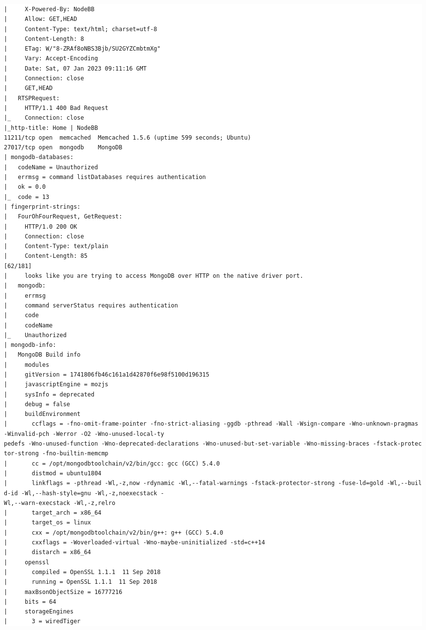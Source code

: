 ```
|     X-Powered-By: NodeBB
|     Allow: GET,HEAD
|     Content-Type: text/html; charset=utf-8
|     Content-Length: 8
|     ETag: W/"8-ZRAf8oNBS3Bjb/SU2GYZCmbtmXg"
|     Vary: Accept-Encoding
|     Date: Sat, 07 Jan 2023 09:11:16 GMT 
|     Connection: close
|     GET,HEAD
|   RTSPRequest: 
|     HTTP/1.1 400 Bad Request
|_    Connection: close
|_http-title: Home | NodeBB
11211/tcp open  memcached  Memcached 1.5.6 (uptime 599 seconds; Ubuntu)
27017/tcp open  mongodb    MongoDB
| mongodb-databases: 
|   codeName = Unauthorized
|   errmsg = command listDatabases requires authentication
|   ok = 0.0
|_  code = 13
| fingerprint-strings: 
|   FourOhFourRequest, GetRequest: 
|     HTTP/1.0 200 OK
|     Connection: close
|     Content-Type: text/plain
|     Content-Length: 85                                                                                                                                      [62/181]
|     looks like you are trying to access MongoDB over HTTP on the native driver port.
|   mongodb: 
|     errmsg
|     command serverStatus requires authentication
|     code
|     codeName
|_    Unauthorized
| mongodb-info: 
|   MongoDB Build info
|     modules
|     gitVersion = 1741806fb46c161a1d42870f6e98f5100d196315
|     javascriptEngine = mozjs
|     sysInfo = deprecated
|     debug = false
|     buildEnvironment
|       ccflags = -fno-omit-frame-pointer -fno-strict-aliasing -ggdb -pthread -Wall -Wsign-compare -Wno-unknown-pragmas -Winvalid-pch -Werror -O2 -Wno-unused-local-ty
pedefs -Wno-unused-function -Wno-deprecated-declarations -Wno-unused-but-set-variable -Wno-missing-braces -fstack-protector-strong -fno-builtin-memcmp
|       cc = /opt/mongodbtoolchain/v2/bin/gcc: gcc (GCC) 5.4.0
|       distmod = ubuntu1804
|       linkflags = -pthread -Wl,-z,now -rdynamic -Wl,--fatal-warnings -fstack-protector-strong -fuse-ld=gold -Wl,--build-id -Wl,--hash-style=gnu -Wl,-z,noexecstack -
Wl,--warn-execstack -Wl,-z,relro
|       target_arch = x86_64
|       target_os = linux
|       cxx = /opt/mongodbtoolchain/v2/bin/g++: g++ (GCC) 5.4.0
|       cxxflags = -Woverloaded-virtual -Wno-maybe-uninitialized -std=c++14
|       distarch = x86_64
|     openssl
|       compiled = OpenSSL 1.1.1  11 Sep 2018
|       running = OpenSSL 1.1.1  11 Sep 2018
|     maxBsonObjectSize = 16777216
|     bits = 64
|     storageEngines
|       3 = wiredTiger
```